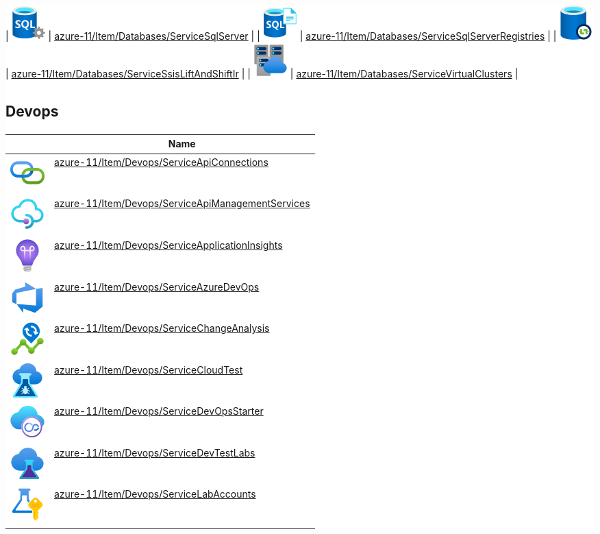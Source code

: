 | ![illustration of azure-11/Item/Databases/ServiceSqlServer](../../azure-11/Item/Databases/ServiceSqlServer.png) | [azure-11/Item/Databases/ServiceSqlServer](../../azure-11/Item/Databases/ServiceSqlServer.md) |
| ![illustration of azure-11/Item/Databases/ServiceSqlServerRegistries](../../azure-11/Item/Databases/ServiceSqlServerRegistries.png) | [azure-11/Item/Databases/ServiceSqlServerRegistries](../../azure-11/Item/Databases/ServiceSqlServerRegistries.md) |
| ![illustration of azure-11/Item/Databases/ServiceSsisLiftAndShiftIr](../../azure-11/Item/Databases/ServiceSsisLiftAndShiftIr.png) | [azure-11/Item/Databases/ServiceSsisLiftAndShiftIr](../../azure-11/Item/Databases/ServiceSsisLiftAndShiftIr.md) |
| ![illustration of azure-11/Item/Databases/ServiceVirtualClusters](../../azure-11/Item/Databases/ServiceVirtualClusters.png) | [azure-11/Item/Databases/ServiceVirtualClusters](../../azure-11/Item/Databases/ServiceVirtualClusters.md) |

<span id="family-devops"></span>
## Devops
| |Name|
|:---:|---|
| ![illustration of azure-11/Item/Devops/ServiceApiConnections](../../azure-11/Item/Devops/ServiceApiConnections.png) | [azure-11/Item/Devops/ServiceApiConnections](../../azure-11/Item/Devops/ServiceApiConnections.md) |
| ![illustration of azure-11/Item/Devops/ServiceApiManagementServices](../../azure-11/Item/Devops/ServiceApiManagementServices.png) | [azure-11/Item/Devops/ServiceApiManagementServices](../../azure-11/Item/Devops/ServiceApiManagementServices.md) |
| ![illustration of azure-11/Item/Devops/ServiceApplicationInsights](../../azure-11/Item/Devops/ServiceApplicationInsights.png) | [azure-11/Item/Devops/ServiceApplicationInsights](../../azure-11/Item/Devops/ServiceApplicationInsights.md) |
| ![illustration of azure-11/Item/Devops/ServiceAzureDevOps](../../azure-11/Item/Devops/ServiceAzureDevOps.png) | [azure-11/Item/Devops/ServiceAzureDevOps](../../azure-11/Item/Devops/ServiceAzureDevOps.md) |
| ![illustration of azure-11/Item/Devops/ServiceChangeAnalysis](../../azure-11/Item/Devops/ServiceChangeAnalysis.png) | [azure-11/Item/Devops/ServiceChangeAnalysis](../../azure-11/Item/Devops/ServiceChangeAnalysis.md) |
| ![illustration of azure-11/Item/Devops/ServiceCloudTest](../../azure-11/Item/Devops/ServiceCloudTest.png) | [azure-11/Item/Devops/ServiceCloudTest](../../azure-11/Item/Devops/ServiceCloudTest.md) |
| ![illustration of azure-11/Item/Devops/ServiceDevOpsStarter](../../azure-11/Item/Devops/ServiceDevOpsStarter.png) | [azure-11/Item/Devops/ServiceDevOpsStarter](../../azure-11/Item/Devops/ServiceDevOpsStarter.md) |
| ![illustration of azure-11/Item/Devops/ServiceDevTestLabs](../../azure-11/Item/Devops/ServiceDevTestLabs.png) | [azure-11/Item/Devops/ServiceDevTestLabs](../../azure-11/Item/Devops/ServiceDevTestLabs.md) |
| ![illustration of azure-11/Item/Devops/ServiceLabAccounts](../../azure-11/Item/Devops/ServiceLabAccounts.png) | [azure-11/Item/Devops/ServiceLabAccounts](../../azure-11/Item/Devops/ServiceLabAccounts.md) |